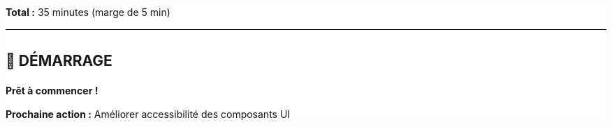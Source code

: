 **Total :** 35 minutes (marge de 5 min)

---

## 🚀 DÉMARRAGE

**Prêt à commencer !**

**Prochaine action :** Améliorer accessibilité des composants UI

